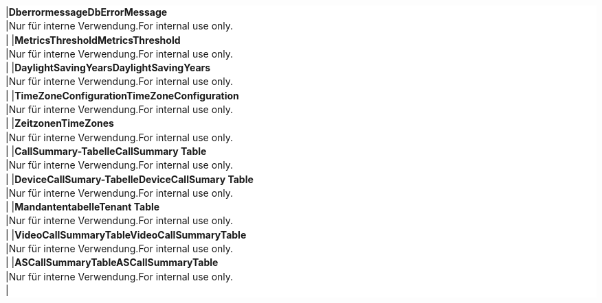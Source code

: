 |<span data-ttu-id="5ebf8-210">**Dberrormessage**</span><span class="sxs-lookup"><span data-stu-id="5ebf8-210">**DbErrorMessage**</span></span> <br/> |<span data-ttu-id="5ebf8-211">Nur für interne Verwendung.</span><span class="sxs-lookup"><span data-stu-id="5ebf8-211">For internal use only.</span></span>  <br/> |
|<span data-ttu-id="5ebf8-212">**MetricsThreshold**</span><span class="sxs-lookup"><span data-stu-id="5ebf8-212">**MetricsThreshold**</span></span> <br/> |<span data-ttu-id="5ebf8-213">Nur für interne Verwendung.</span><span class="sxs-lookup"><span data-stu-id="5ebf8-213">For internal use only.</span></span>  <br/> |
|<span data-ttu-id="5ebf8-214">**DaylightSavingYears**</span><span class="sxs-lookup"><span data-stu-id="5ebf8-214">**DaylightSavingYears**</span></span> <br/> |<span data-ttu-id="5ebf8-215">Nur für interne Verwendung.</span><span class="sxs-lookup"><span data-stu-id="5ebf8-215">For internal use only.</span></span>  <br/> |
|<span data-ttu-id="5ebf8-216">**TimeZoneConfiguration**</span><span class="sxs-lookup"><span data-stu-id="5ebf8-216">**TimeZoneConfiguration**</span></span> <br/> |<span data-ttu-id="5ebf8-217">Nur für interne Verwendung.</span><span class="sxs-lookup"><span data-stu-id="5ebf8-217">For internal use only.</span></span>  <br/> |
|<span data-ttu-id="5ebf8-218">**Zeitzonen**</span><span class="sxs-lookup"><span data-stu-id="5ebf8-218">**TimeZones**</span></span> <br/> |<span data-ttu-id="5ebf8-219">Nur für interne Verwendung.</span><span class="sxs-lookup"><span data-stu-id="5ebf8-219">For internal use only.</span></span>  <br/> |
|<span data-ttu-id="5ebf8-220">**CallSummary-Tabelle**</span><span class="sxs-lookup"><span data-stu-id="5ebf8-220">**CallSummary Table**</span></span> <br/> |<span data-ttu-id="5ebf8-221">Nur für interne Verwendung.</span><span class="sxs-lookup"><span data-stu-id="5ebf8-221">For internal use only.</span></span>  <br/> |
|<span data-ttu-id="5ebf8-222">**DeviceCallSumary-Tabelle**</span><span class="sxs-lookup"><span data-stu-id="5ebf8-222">**DeviceCallSumary Table**</span></span> <br/> |<span data-ttu-id="5ebf8-223">Nur für interne Verwendung.</span><span class="sxs-lookup"><span data-stu-id="5ebf8-223">For internal use only.</span></span>  <br/> |
|<span data-ttu-id="5ebf8-224">**Mandantentabelle**</span><span class="sxs-lookup"><span data-stu-id="5ebf8-224">**Tenant Table**</span></span> <br/> |<span data-ttu-id="5ebf8-225">Nur für interne Verwendung.</span><span class="sxs-lookup"><span data-stu-id="5ebf8-225">For internal use only.</span></span>  <br/> |
|<span data-ttu-id="5ebf8-226">**VideoCallSummaryTable**</span><span class="sxs-lookup"><span data-stu-id="5ebf8-226">**VideoCallSummaryTable**</span></span> <br/> |<span data-ttu-id="5ebf8-227">Nur für interne Verwendung.</span><span class="sxs-lookup"><span data-stu-id="5ebf8-227">For internal use only.</span></span>  <br/> |
|<span data-ttu-id="5ebf8-228">**ASCallSummaryTable**</span><span class="sxs-lookup"><span data-stu-id="5ebf8-228">**ASCallSummaryTable**</span></span> <br/> |<span data-ttu-id="5ebf8-229">Nur für interne Verwendung.</span><span class="sxs-lookup"><span data-stu-id="5ebf8-229">For internal use only.</span></span>  <br/> |
   

